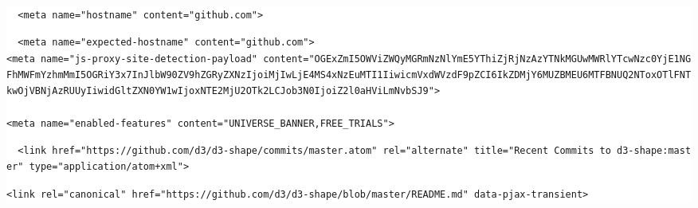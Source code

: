 <meta content="collector.githubapp.com" name="octolytics-host" /><meta content="github" name="octolytics-app-id" /><meta content="https://collector.githubapp.com/github-external/browser_event" name="octolytics-event-url" /><meta content="FC26:1FA0E:11A5D65:199E590:5A603EE2" name="octolytics-dimension-request_id" /><meta content="sea" name="octolytics-dimension-region_edge" /><meta content="iad" name="octolytics-dimension-region_render" /><meta content="16659379" name="octolytics-actor-id" /><meta content="xswei" name="octolytics-actor-login" /><meta content="72a8b786cd27412ba348c71058cf2aed3e8f8772266e5c157980395250fb923d" name="octolytics-actor-hash" />
<meta content="/&lt;user-name&gt;/&lt;repo-name&gt;/blob/show" data-pjax-transient="true" name="analytics-location" />




  <meta class="js-ga-set" name="dimension1" content="Logged In">


  

      <meta name="hostname" content="github.com">
  <meta name="user-login" content="xswei">

      <meta name="expected-hostname" content="github.com">
    <meta name="js-proxy-site-detection-payload" content="OGExZmI5OWViZWQyMGRmNzNlYmE5YThiZjRjNzAzYTNkMGUwMWRlYTcwNzc0YjE1NGFhMWFmYzhmMmI5OGRiY3x7InJlbW90ZV9hZGRyZXNzIjoiMjIwLjE4MS4xNzEuMTI1IiwicmVxdWVzdF9pZCI6IkZDMjY6MUZBMEU6MTFBNUQ2NToxOTlFNTkwOjVBNjAzRUUyIiwidGltZXN0YW1wIjoxNTE2MjU2OTk2LCJob3N0IjoiZ2l0aHViLmNvbSJ9">

    <meta name="enabled-features" content="UNIVERSE_BANNER,FREE_TRIALS">

  <meta name="html-safe-nonce" content="95ac36701972faaa3306c820d3f61fe703aeac54">

  <meta http-equiv="x-pjax-version" content="c0275ff3857f879afa7c0ef3fbc951b4">
  

      <link href="https://github.com/d3/d3-shape/commits/master.atom" rel="alternate" title="Recent Commits to d3-shape:master" type="application/atom+xml">

  <meta name="description" content="d3-shape - Graphical primitives for visualization, such as lines and areas.">
  <meta name="go-import" content="github.com/d3/d3-shape git https://github.com/d3/d3-shape.git">

  <meta content="1562726" name="octolytics-dimension-user_id" /><meta content="d3" name="octolytics-dimension-user_login" /><meta content="38640773" name="octolytics-dimension-repository_id" /><meta content="d3/d3-shape" name="octolytics-dimension-repository_nwo" /><meta content="true" name="octolytics-dimension-repository_public" /><meta content="false" name="octolytics-dimension-repository_is_fork" /><meta content="38640773" name="octolytics-dimension-repository_network_root_id" /><meta content="d3/d3-shape" name="octolytics-dimension-repository_network_root_nwo" /><meta content="false" name="octolytics-dimension-repository_explore_github_marketplace_ci_cta_shown" />


    <link rel="canonical" href="https://github.com/d3/d3-shape/blob/master/README.md" data-pjax-transient>


  <meta name="browser-stats-url" content="https://api.github.com/_private/browser/stats">

  <meta name="browser-errors-url" content="https://api.github.com/_private/browser/errors">

  <link rel="mask-icon" href="https://assets-cdn.github.com/pinned-octocat.svg" color="#000000">
  <link rel="icon" type="image/x-icon" class="js-site-favicon" href="https://assets-cdn.github.com/favicon.ico">
